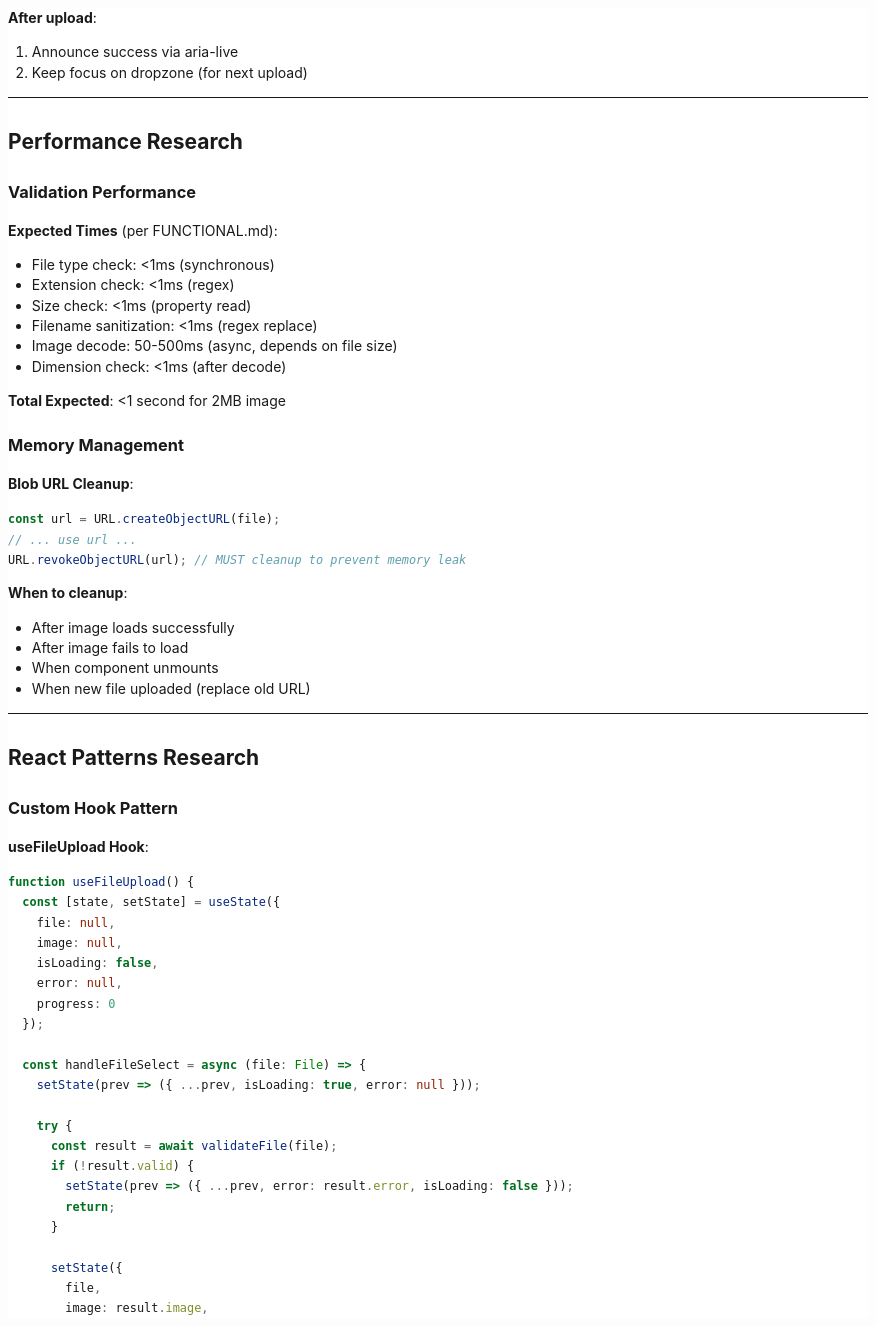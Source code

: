 **After upload**:
1. Announce success via aria-live
2. Keep focus on dropzone (for next upload)

---

## Performance Research

### Validation Performance

**Expected Times** (per FUNCTIONAL.md):
- File type check: <1ms (synchronous)
- Extension check: <1ms (regex)
- Size check: <1ms (property read)
- Filename sanitization: <1ms (regex replace)
- Image decode: 50-500ms (async, depends on file size)
- Dimension check: <1ms (after decode)

**Total Expected**: <1 second for 2MB image

### Memory Management

**Blob URL Cleanup**:
```typescript
const url = URL.createObjectURL(file);
// ... use url ...
URL.revokeObjectURL(url); // MUST cleanup to prevent memory leak
```

**When to cleanup**:
- After image loads successfully
- After image fails to load
- When component unmounts
- When new file uploaded (replace old URL)

---

## React Patterns Research

### Custom Hook Pattern

**useFileUpload Hook**:
```typescript
function useFileUpload() {
  const [state, setState] = useState({
    file: null,
    image: null,
    isLoading: false,
    error: null,
    progress: 0
  });

  const handleFileSelect = async (file: File) => {
    setState(prev => ({ ...prev, isLoading: true, error: null }));

    try {
      const result = await validateFile(file);
      if (!result.valid) {
        setState(prev => ({ ...prev, error: result.error, isLoading: false }));
        return;
      }

      setState({
        file,
        image: result.image,
```
